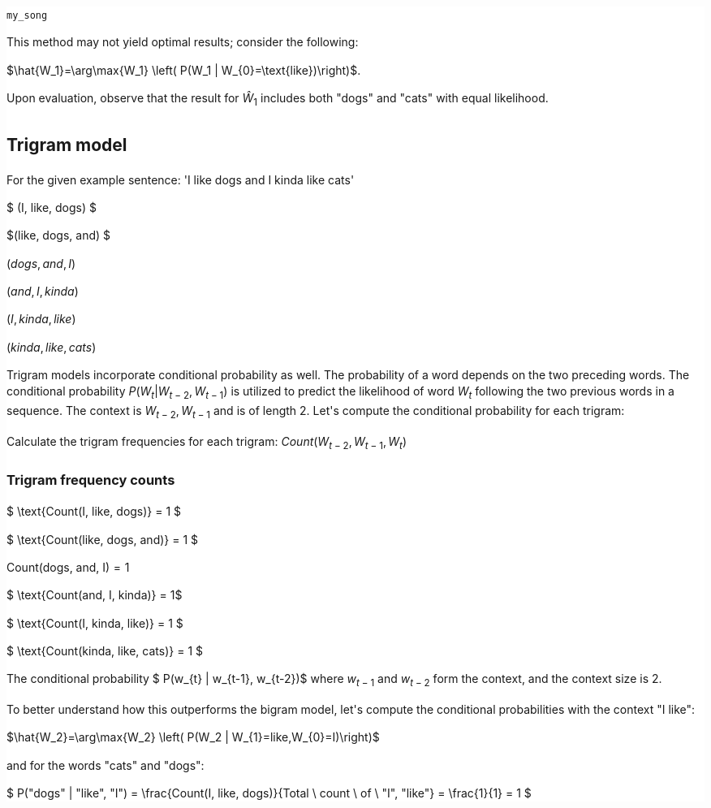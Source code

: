 
```python
my_song
```

This method may not yield optimal results; consider the following:

$\hat{W_1}=\arg\max{W_1} \left( P(W_1 | W_{0}=\text{like})\right)$.

Upon evaluation, observe that the result for $\hat{W}_1$ includes both "dogs" and "cats" with equal likelihood.


## Trigram model
For the given example sentence: 'I like dogs and I kinda like cats'

$ (I, like, dogs) $

$(like, dogs, and) $

$(dogs, and, I)$

$(and, I, kinda)$

$(I, kinda, like)$

$(kinda, like, cats)$

Trigram models incorporate conditional probability as well. The probability of a word depends on the two preceding words. The conditional probability $P(W_t | W_{t-2}, W_{t-1})$ is utilized to predict the likelihood of word $W_t$ following the two previous words in a sequence. The context is $W_{t-2}, W_{t-1}$ and is of length 2. Let's compute the conditional probability for each trigram:

Calculate the trigram frequencies for each trigram: $Count(W_{t-2}, W_{t-1}, W_t)$

### Trigram frequency counts

$ \text{Count(I, like, dogs)} = 1 $

$ \text{Count(like, dogs, and)} = 1 $

$\text{Count(dogs, and, I)} = 1$

$ \text{Count(and, I, kinda)} = 1$

$ \text{Count(I, kinda, like)} = 1 $

$ \text{Count(kinda, like, cats)} = 1 $

The conditional probability $ P(w_{t} | w_{t-1}, w_{t-2})$ where $w_{t-1}$ and $w_{t-2}$ form the context, and the context size is 2.

To better understand how this outperforms the bigram model, let's compute the conditional probabilities with the context "I like":

$\hat{W_2}=\arg\max{W_2} \left( P(W_2 | W_{1}=like,W_{0}=I)\right)$

and for the words "cats" and "dogs":

$ P("dogs" | "like", "I") = \frac{Count(I, like, dogs)}{Total \ count \ of \ "I", "like"} = \frac{1}{1} = 1 $
